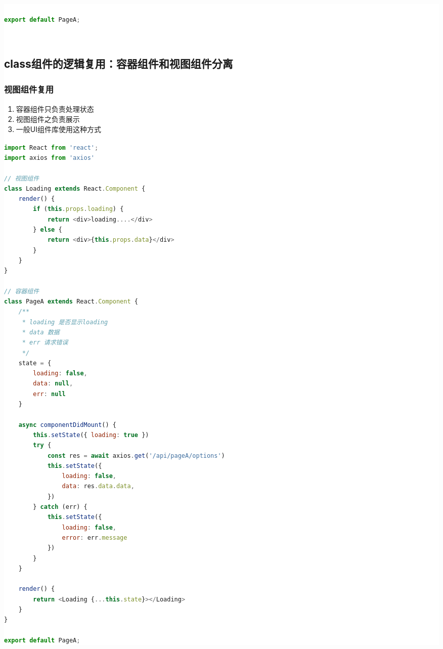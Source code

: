 ```JavaScript

export default PageA;
```

<br/>


## class组件的逻辑复用：容器组件和视图组件分离

### 视图组件复用

1. 容器组件只负责处理状态
2. 视图组件之负责展示
3. 一般UI组件库使用这种方式
```JavaScript
import React from 'react';
import axios from 'axios'

// 视图组件
class Loading extends React.Component {
    render() {
        if (this.props.loading) {
            return <div>loading....</div>
        } else {
            return <div>{this.props.data}</div>
        }
    }
}

// 容器组件
class PageA extends React.Component {
    /**
     * loading 是否显示loading
     * data 数据
     * err 请求错误
     */
    state = {
        loading: false,
        data: null,
        err: null
    }

    async componentDidMount() {
        this.setState({ loading: true })
        try {
            const res = await axios.get('/api/pageA/options')
            this.setState({
                loading: false,
                data: res.data.data,
            })
        } catch (err) {
            this.setState({
                loading: false,
                error: err.message
            })
        }
    }

    render() {
        return <Loading {...this.state}></Loading>
    }
}

export default PageA;
```
